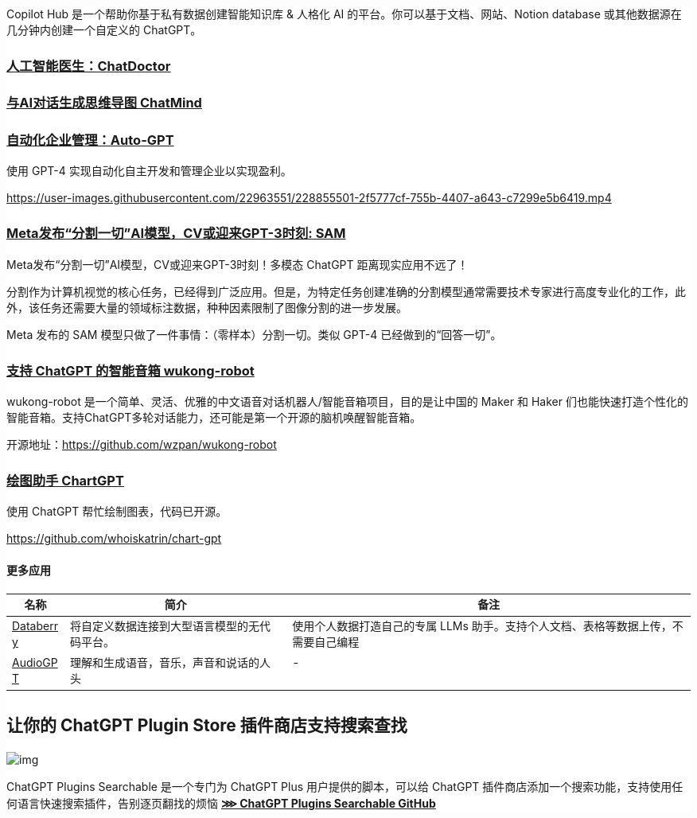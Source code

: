 Copilot Hub 是一个帮助你基于私有数据创建智能知识库 & 人格化 AI 的平台。你可以基于文档、网站、Notion database 或其他数据源在几分钟内创建一个自定义的 ChatGPT。

### [人工智能医生：ChatDoctor](https://github.com/Kent0n-Li/ChatDoctor)

### [与AI对话生成思维导图 ChatMind](https://www.chatmind.tech/)

### [自动化企业管理：Auto-GPT](https://github.com/Torantulino/Auto-GPT)

使用 GPT-4 实现自动化自主开发和管理企业以实现盈利。

<https://user-images.githubusercontent.com/22963551/228855501-2f5777cf-755b-4407-a643-c7299e5b6419.mp4>

### [Meta发布“分割一切”AI模型，CV或迎来GPT-3时刻: SAM](https://github.com/facebookresearch/segment-anything)

Meta发布“分割一切”AI模型，CV或迎来GPT-3时刻！多模态 ChatGPT 距离现实应用不远了！

分割作为计算机视觉的核心任务，已经得到广泛应用。但是，为特定任务创建准确的分割模型通常需要技术专家进行高度专业化的工作，此外，该任务还需要大量的领域标注数据，种种因素限制了图像分割的进一步发展。

Meta 发布的 SAM 模型只做了一件事情：（零样本）分割一切。类似 GPT-4 已经做到的“回答一切”。

### [支持 ChatGPT 的智能音箱 wukong-robot](https://github.com/wzpan/wukong-robot)

wukong-robot 是一个简单、灵活、优雅的中文语音对话机器人/智能音箱项目，目的是让中国的 Maker 和 Haker 们也能快速打造个性化的智能音箱。支持ChatGPT多轮对话能力，还可能是第一个开源的脑机唤醒智能音箱。

开源地址：<https://github.com/wzpan/wukong-robot>

### [绘图助手 ChartGPT](https://www.chartgpt.dev/)

使用 ChatGPT 帮忙绘制图表，代码已开源。

<https://github.com/whoiskatrin/chart-gpt>

#### 更多应用

| 名称                                               |简介                                         | 备注                                                         |
| -------------------------------------------------- |-------------------------------------------- | ------------------------------------------------------------ |
| [Databerry](https://github.com/gmpetrov/databerry) |将自定义数据连接到大型语言模型的无代码平台。 | 使用个人数据打造自己的专属 LLMs 助手。支持个人文档、表格等数据上传，不需要自己编程 |
| [AudioGPT](https://github.com/AIGC-Audio/AudioGPT) |理解和生成语音，音乐，声音和说话的人头       | -                                                            |

## 让你的 ChatGPT Plugin Store 插件商店支持搜索查找

![img](https://p3-juejin.byteimg.com/tos-cn-i-k3u1fbpfcp/172fe4e778694ae7a2672f2db7ec9ee5~tplv-k3u1fbpfcp-zoom-in-crop-mark:1512:0:0:0.awebp)

ChatGPT Plugins Searchable 是一个专门为 ChatGPT Plus 用户提供的脚本，可以给 ChatGPT 插件商店添加一个搜索功能，支持使用任何语言快速搜索插件，告别逐页翻找的烦恼  [**⋙ ChatGPT Plugins Searchable GitHub**](https://github.com/banbri/ChatGPT-Plugins-Searchable/blob/main/README_ZH-CN.md)

